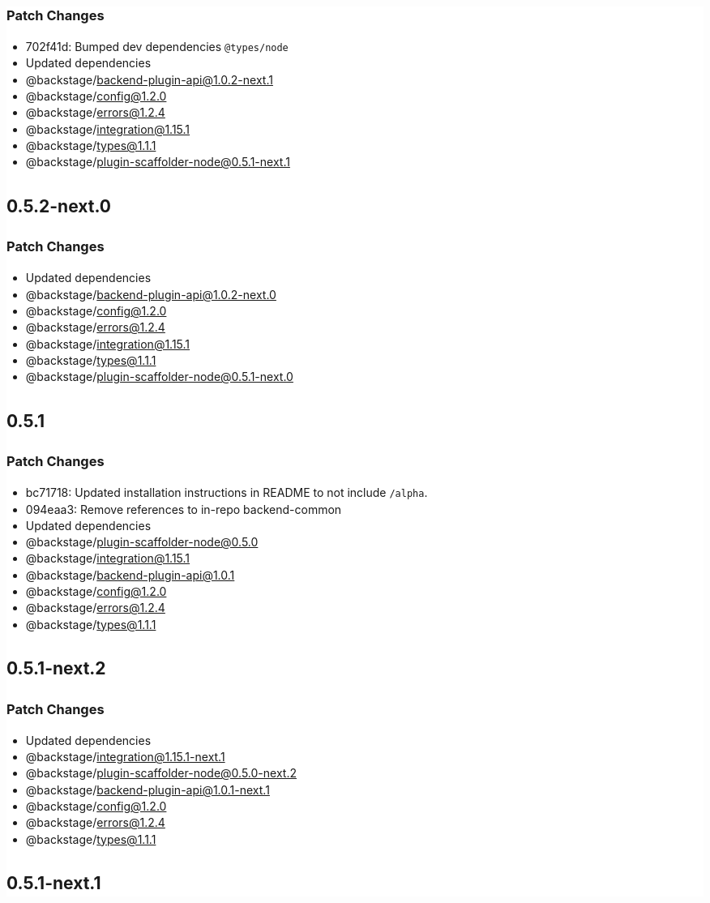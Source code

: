 ### Patch Changes

- 702f41d: Bumped dev dependencies `@types/node`
- Updated dependencies
 - @backstage/backend-plugin-api@1.0.2-next.1
 - @backstage/config@1.2.0
 - @backstage/errors@1.2.4
 - @backstage/integration@1.15.1
 - @backstage/types@1.1.1
 - @backstage/plugin-scaffolder-node@0.5.1-next.1

## 0.5.2-next.0

### Patch Changes

- Updated dependencies
 - @backstage/backend-plugin-api@1.0.2-next.0
 - @backstage/config@1.2.0
 - @backstage/errors@1.2.4
 - @backstage/integration@1.15.1
 - @backstage/types@1.1.1
 - @backstage/plugin-scaffolder-node@0.5.1-next.0

## 0.5.1

### Patch Changes

- bc71718: Updated installation instructions in README to not include `/alpha`.
- 094eaa3: Remove references to in-repo backend-common
- Updated dependencies
 - @backstage/plugin-scaffolder-node@0.5.0
 - @backstage/integration@1.15.1
 - @backstage/backend-plugin-api@1.0.1
 - @backstage/config@1.2.0
 - @backstage/errors@1.2.4
 - @backstage/types@1.1.1

## 0.5.1-next.2

### Patch Changes

- Updated dependencies
 - @backstage/integration@1.15.1-next.1
 - @backstage/plugin-scaffolder-node@0.5.0-next.2
 - @backstage/backend-plugin-api@1.0.1-next.1
 - @backstage/config@1.2.0
 - @backstage/errors@1.2.4
 - @backstage/types@1.1.1

## 0.5.1-next.1
